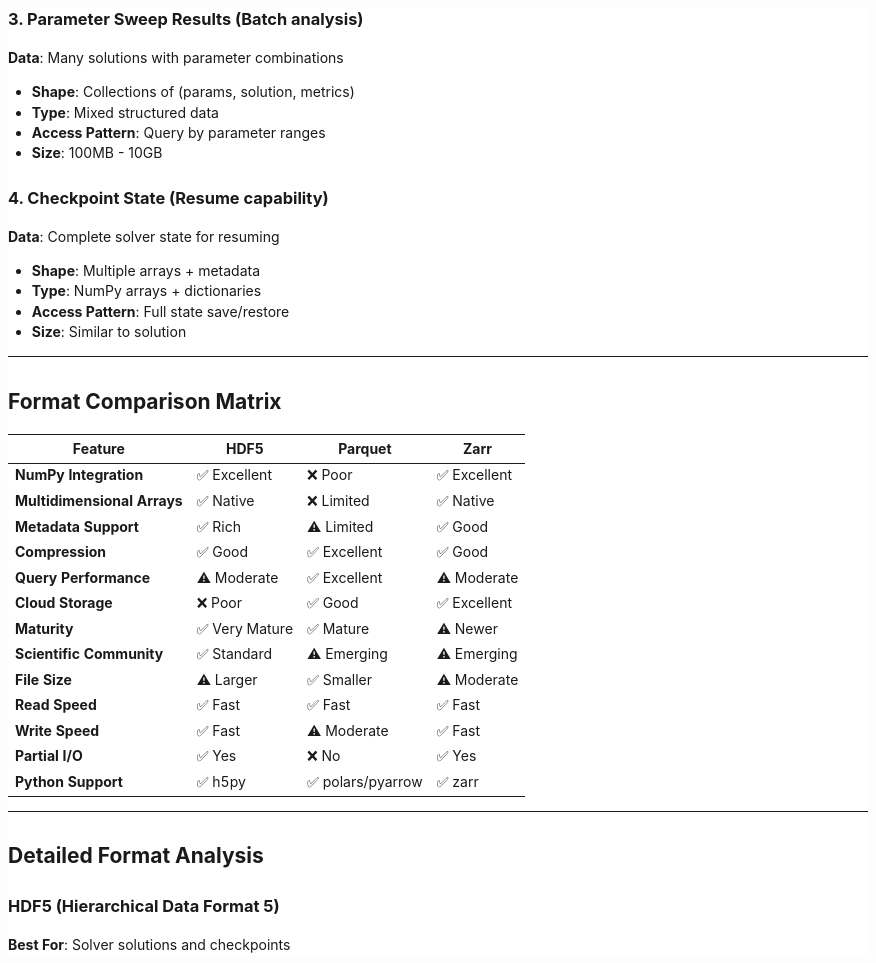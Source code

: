 ### 3. **Parameter Sweep Results** (Batch analysis)
**Data**: Many solutions with parameter combinations
- **Shape**: Collections of (params, solution, metrics)
- **Type**: Mixed structured data
- **Access Pattern**: Query by parameter ranges
- **Size**: 100MB - 10GB

### 4. **Checkpoint State** (Resume capability)
**Data**: Complete solver state for resuming
- **Shape**: Multiple arrays + metadata
- **Type**: NumPy arrays + dictionaries
- **Access Pattern**: Full state save/restore
- **Size**: Similar to solution

---

## Format Comparison Matrix

| Feature | HDF5 | Parquet | Zarr |
|---------|------|---------|------|
| **NumPy Integration** | ✅ Excellent | ❌ Poor | ✅ Excellent |
| **Multidimensional Arrays** | ✅ Native | ❌ Limited | ✅ Native |
| **Metadata Support** | ✅ Rich | ⚠️ Limited | ✅ Good |
| **Compression** | ✅ Good | ✅ Excellent | ✅ Good |
| **Query Performance** | ⚠️ Moderate | ✅ Excellent | ⚠️ Moderate |
| **Cloud Storage** | ❌ Poor | ✅ Good | ✅ Excellent |
| **Maturity** | ✅ Very Mature | ✅ Mature | ⚠️ Newer |
| **Scientific Community** | ✅ Standard | ⚠️ Emerging | ⚠️ Emerging |
| **File Size** | ⚠️ Larger | ✅ Smaller | ⚠️ Moderate |
| **Read Speed** | ✅ Fast | ✅ Fast | ✅ Fast |
| **Write Speed** | ✅ Fast | ⚠️ Moderate | ✅ Fast |
| **Partial I/O** | ✅ Yes | ❌ No | ✅ Yes |
| **Python Support** | ✅ h5py | ✅ polars/pyarrow | ✅ zarr |

---

## Detailed Format Analysis

### HDF5 (Hierarchical Data Format 5)

**Best For**: Solver solutions and checkpoints
